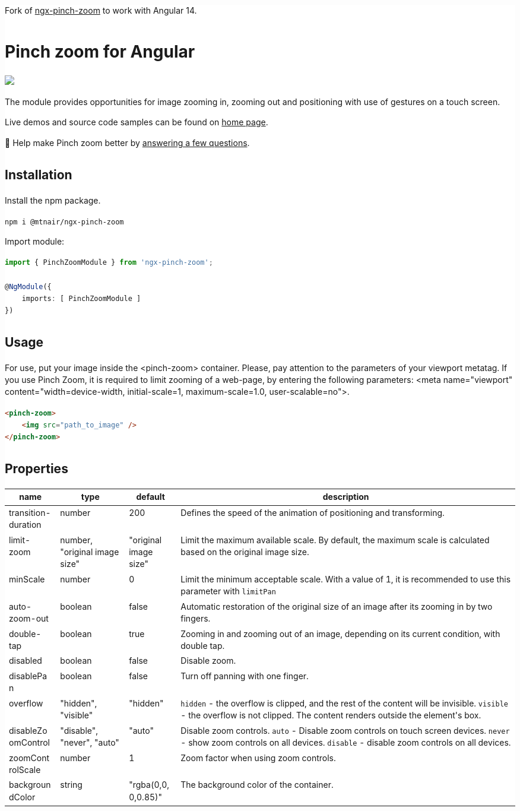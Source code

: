 Fork of [ngx-pinch-zoom](https://www.npmjs.com/package/ngx-pinch-zoom) to work with Angular 14.

# Pinch zoom for Angular

<img src="https://badgen.net/bundlephobia/min/@mtnair/ngx-pinch-zoom" />

The module provides opportunities for image zooming in, zooming out and positioning with use of gestures on a touch screen. 

Live demos and source code samples can be found on [home page](http://ivylab.space/pinch-zoom).

🔬️ Help make Pinch zoom better by [answering a few questions](https://docs.google.com/forms/d/e/1FAIpQLSfDW_yLcKTlRzhUy3PMAFMgmsmy9cNyeML8hQ8rOgM3PEIKGA/viewform?usp=sf_link).

## Installation

Install the npm package.
```
npm i @mtnair/ngx-pinch-zoom
```

Import module:
```ts
import { PinchZoomModule } from 'ngx-pinch-zoom';

@NgModule({
    imports: [ PinchZoomModule ]
})
```

## Usage
For use, put your image inside the &lt;pinch-zoom&gt; container. Please, pay attention to the parameters of your viewport metatag. If you use Pinch Zoom, it is required to limit zooming of a web-page, by entering the following parameters: &lt;meta name="viewport" content="width=device-width, initial-scale=1, maximum-scale=1.0, user-scalable=no"&gt;.

```html
<pinch-zoom>
    <img src="path_to_image" /> 
</pinch-zoom>
```

## Properties

| name             | type            | default | description                                 |
|------------------|-----------------|---------|---------------------------------------------|
| transition-duration | number       | 200     | Defines the speed of the animation of positioning and transforming.|
| limit-zoom       | number, "original image size" | "original image size" | Limit the maximum available scale. By default, the maximum scale is calculated based on the original image size. |
| minScale         | number          | 0       | Limit the minimum acceptable scale. With a value of 1, it is recommended to use this parameter with `limitPan` |
| auto-zoom-out    | boolean         | false   | Automatic restoration of the original size of an image after its zooming in by two fingers.|
| double-tap       | boolean         | true    | Zooming in and zooming out of an image, depending on its current condition, with double tap.|
| disabled         | boolean         | false   | Disable zoom. |
| disablePan       | boolean         | false   | Turn off panning with one finger. |
| overflow         | "hidden", "visible" | "hidden" | `hidden` - the overflow is clipped, and the rest of the content will be invisible. `visible` - the overflow is not clipped. The content renders outside the element's box. |
| disableZoomControl | "disable", "never", "auto" | "auto" | Disable zoom controls. `auto` - Disable zoom controls on touch screen devices. `never` - show zoom controls on all devices. `disable` - disable zoom controls on all devices. |
| zoomControlScale | number          | 1       | Zoom factor when using zoom controls. |
| backgroundColor  | string          | "rgba(0,0,0,0.85)" | The background color of the container. |